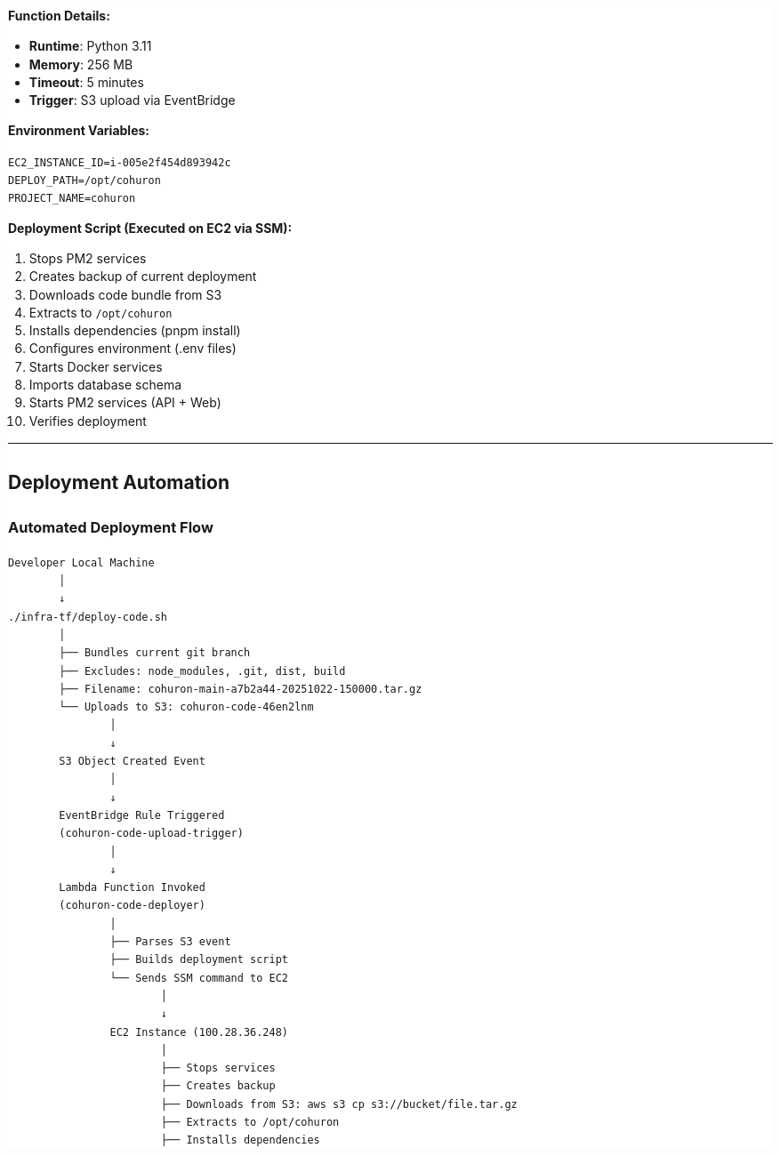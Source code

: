 **Function Details:**
- **Runtime**: Python 3.11
- **Memory**: 256 MB
- **Timeout**: 5 minutes
- **Trigger**: S3 upload via EventBridge

**Environment Variables:**
```
EC2_INSTANCE_ID=i-005e2f454d893942c
DEPLOY_PATH=/opt/cohuron
PROJECT_NAME=cohuron
```

**Deployment Script (Executed on EC2 via SSM):**
1. Stops PM2 services
2. Creates backup of current deployment
3. Downloads code bundle from S3
4. Extracts to `/opt/cohuron`
5. Installs dependencies (pnpm install)
6. Configures environment (.env files)
7. Starts Docker services
8. Imports database schema
9. Starts PM2 services (API + Web)
10. Verifies deployment

---

## Deployment Automation

### Automated Deployment Flow

```
Developer Local Machine
        │
        ↓
./infra-tf/deploy-code.sh
        │
        ├── Bundles current git branch
        ├── Excludes: node_modules, .git, dist, build
        ├── Filename: cohuron-main-a7b2a44-20251022-150000.tar.gz
        └── Uploads to S3: cohuron-code-46en2lnm
                │
                ↓
        S3 Object Created Event
                │
                ↓
        EventBridge Rule Triggered
        (cohuron-code-upload-trigger)
                │
                ↓
        Lambda Function Invoked
        (cohuron-code-deployer)
                │
                ├── Parses S3 event
                ├── Builds deployment script
                └── Sends SSM command to EC2
                        │
                        ↓
                EC2 Instance (100.28.36.248)
                        │
                        ├── Stops services
                        ├── Creates backup
                        ├── Downloads from S3: aws s3 cp s3://bucket/file.tar.gz
                        ├── Extracts to /opt/cohuron
                        ├── Installs dependencies
```